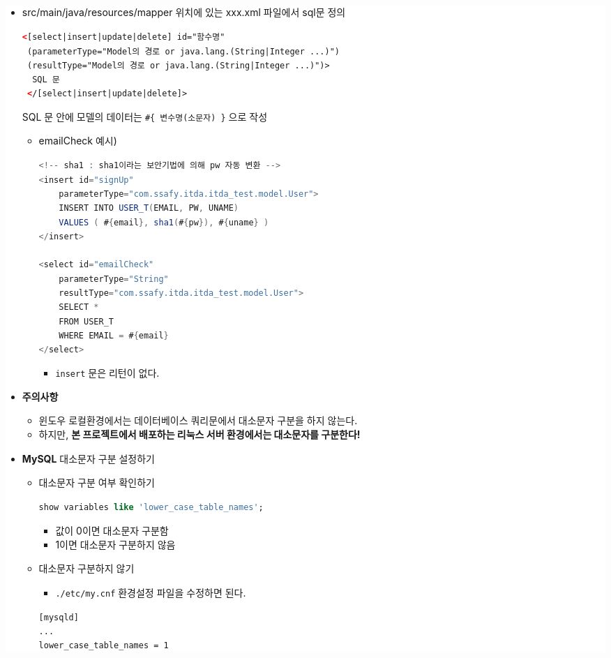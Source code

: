     

* src/main/java/resources/mapper 위치에 있는 xxx.xml 파일에서 sql문 정의

  ```xml
  <[select|insert|update|delete] id="함수명"
   (parameterType="Model의 경로 or java.lang.(String|Integer ...)")
   (resultType="Model의 경로 or java.lang.(String|Integer ...)")>
   	SQL 문
   </[select|insert|update|delete]>
  ```

  SQL 문 안에 모델의 데이터는 `#{ 변수명(소문자) }` 으로 작성

  * emailCheck 예시)

    ```java
    <!-- sha1 : sha1이라는 보안기법에 의해 pw 자동 변환 -->
    <insert id="signUp" 
        parameterType="com.ssafy.itda.itda_test.model.User">
        INSERT INTO USER_T(EMAIL, PW, UNAME)
        VALUES ( #{email}, sha1(#{pw}), #{uname} ) 
    </insert>
    
    <select id="emailCheck"
        parameterType="String"
        resultType="com.ssafy.itda.itda_test.model.User">
        SELECT *
        FROM USER_T
        WHERE EMAIL = #{email}
    </select>
    ```

    * `insert` 문은 리턴이 없다. 
  
* **주의사항**

  * 윈도우 로컬환경에서는 데이터베이스 쿼리문에서 대소문자 구분을 하지 않는다.
  * 하지만, **본 프로젝트에서 배포하는 리눅스 서버 환경에서는 대소문자를 구분한다!**

* **MySQL** 대소문자 구분 설정하기

  * 대소문자 구분 여부 확인하기

    ```sql
    show variables like 'lower_case_table_names';
    ```

    * 값이 0이면 대소문자 구분함
    * 1이면 대소문자 구분하지 않음

  * 대소문자 구분하지 않기

    * `./etc/my.cnf` 환경설정 파일을 수정하면 된다.

    ```
    [mysqld]
    ...
    lower_case_table_names = 1
    ```
